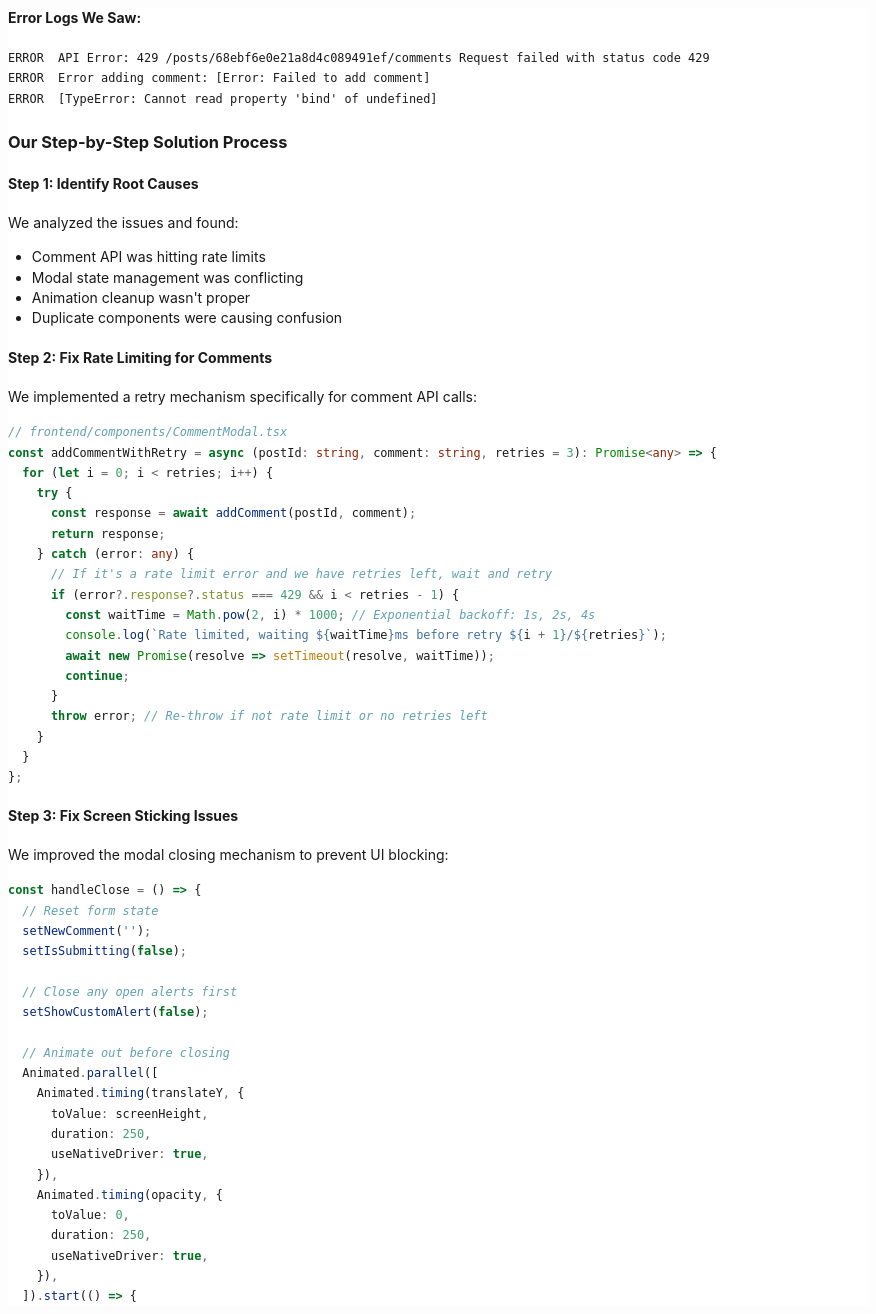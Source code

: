 #### **Error Logs We Saw**:
```
ERROR  API Error: 429 /posts/68ebf6e0e21a8d4c089491ef/comments Request failed with status code 429
ERROR  Error adding comment: [Error: Failed to add comment]
ERROR  [TypeError: Cannot read property 'bind' of undefined]
```

### **Our Step-by-Step Solution Process**

#### **Step 1: Identify Root Causes**
We analyzed the issues and found:
- Comment API was hitting rate limits
- Modal state management was conflicting
- Animation cleanup wasn't proper
- Duplicate components were causing confusion

#### **Step 2: Fix Rate Limiting for Comments**
We implemented a retry mechanism specifically for comment API calls:

```typescript
// frontend/components/CommentModal.tsx
const addCommentWithRetry = async (postId: string, comment: string, retries = 3): Promise<any> => {
  for (let i = 0; i < retries; i++) {
    try {
      const response = await addComment(postId, comment);
      return response;
    } catch (error: any) {
      // If it's a rate limit error and we have retries left, wait and retry
      if (error?.response?.status === 429 && i < retries - 1) {
        const waitTime = Math.pow(2, i) * 1000; // Exponential backoff: 1s, 2s, 4s
        console.log(`Rate limited, waiting ${waitTime}ms before retry ${i + 1}/${retries}`);
        await new Promise(resolve => setTimeout(resolve, waitTime));
        continue;
      }
      throw error; // Re-throw if not rate limit or no retries left
    }
  }
};
```

#### **Step 3: Fix Screen Sticking Issues**
We improved the modal closing mechanism to prevent UI blocking:

```typescript
const handleClose = () => {
  // Reset form state
  setNewComment('');
  setIsSubmitting(false);
  
  // Close any open alerts first
  setShowCustomAlert(false);
  
  // Animate out before closing
  Animated.parallel([
    Animated.timing(translateY, {
      toValue: screenHeight,
      duration: 250,
      useNativeDriver: true,
    }),
    Animated.timing(opacity, {
      toValue: 0,
      duration: 250,
      useNativeDriver: true,
    }),
  ]).start(() => {
```